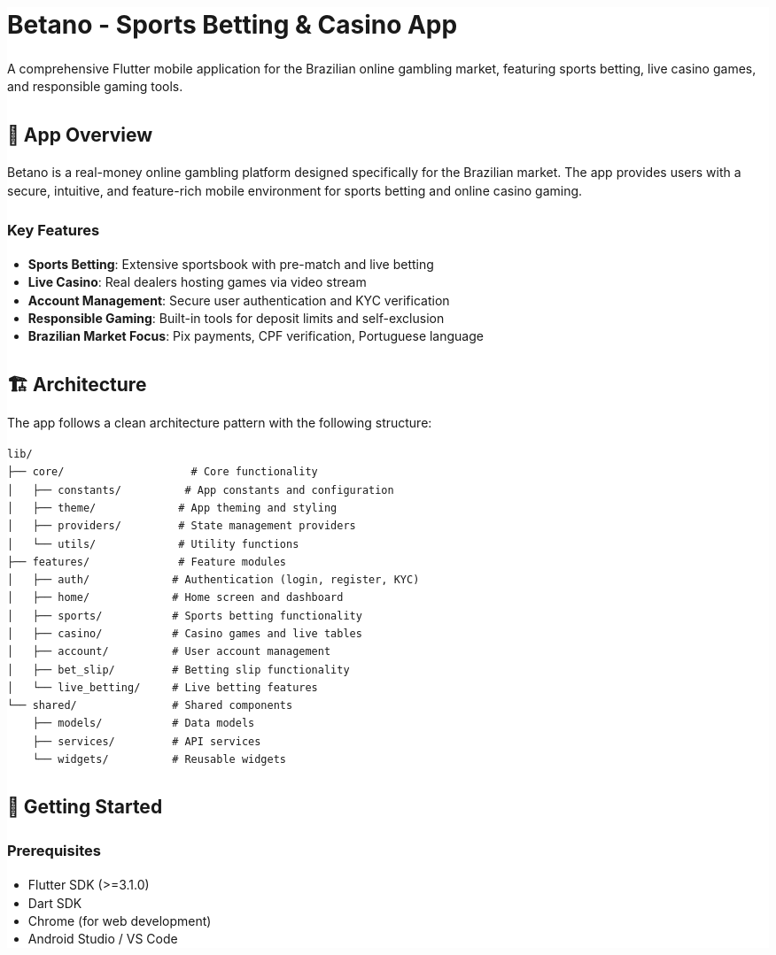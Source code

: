 # Betano - Sports Betting & Casino App

A comprehensive Flutter mobile application for the Brazilian online gambling market, featuring sports betting, live casino games, and responsible gaming tools.

## 🎯 App Overview

Betano is a real-money online gambling platform designed specifically for the Brazilian market. The app provides users with a secure, intuitive, and feature-rich mobile environment for sports betting and online casino gaming.

### Key Features

- **Sports Betting**: Extensive sportsbook with pre-match and live betting
- **Live Casino**: Real dealers hosting games via video stream
- **Account Management**: Secure user authentication and KYC verification
- **Responsible Gaming**: Built-in tools for deposit limits and self-exclusion
- **Brazilian Market Focus**: Pix payments, CPF verification, Portuguese language

## 🏗️ Architecture

The app follows a clean architecture pattern with the following structure:

```
lib/
├── core/                    # Core functionality
│   ├── constants/          # App constants and configuration
│   ├── theme/             # App theming and styling
│   ├── providers/         # State management providers
│   └── utils/             # Utility functions
├── features/              # Feature modules
│   ├── auth/             # Authentication (login, register, KYC)
│   ├── home/             # Home screen and dashboard
│   ├── sports/           # Sports betting functionality
│   ├── casino/           # Casino games and live tables
│   ├── account/          # User account management
│   ├── bet_slip/         # Betting slip functionality
│   └── live_betting/     # Live betting features
└── shared/               # Shared components
    ├── models/           # Data models
    ├── services/         # API services
    └── widgets/          # Reusable widgets
```

## 🚀 Getting Started

### Prerequisites

- Flutter SDK (>=3.1.0)
- Dart SDK
- Chrome (for web development)
- Android Studio / VS Code
